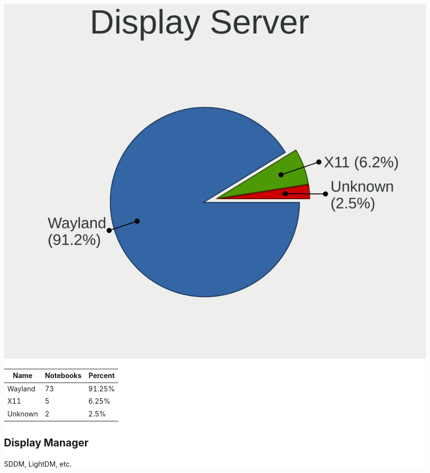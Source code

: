 ![Display Server](./images/pie_chart/os_display_server.svg)


| Name    | Notebooks | Percent |
|---------|-----------|---------|
| Wayland | 73        | 91.25%  |
| X11     | 5         | 6.25%   |
| Unknown | 2         | 2.5%    |

Display Manager
---------------

SDDM, LightDM, etc.
